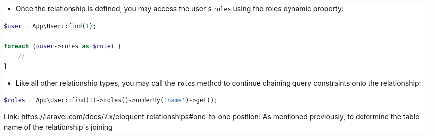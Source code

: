 - Once the relationship is defined, you may access the user's `roles` using the roles dynamic property:

```php
$user = App\User::find(1);

foreach ($user->roles as $role) {
    //
}
```

- Like all other relationship types, you may call the `roles` method to continue chaining query constraints onto the relationship:

```php
$roles = App\User::find(1)->roles()->orderBy('name')->get();
```

Link: https://laravel.com/docs/7.x/eloquent-relationships#one-to-one
position: As mentioned previously, to determine the table name of the relationship's joining
